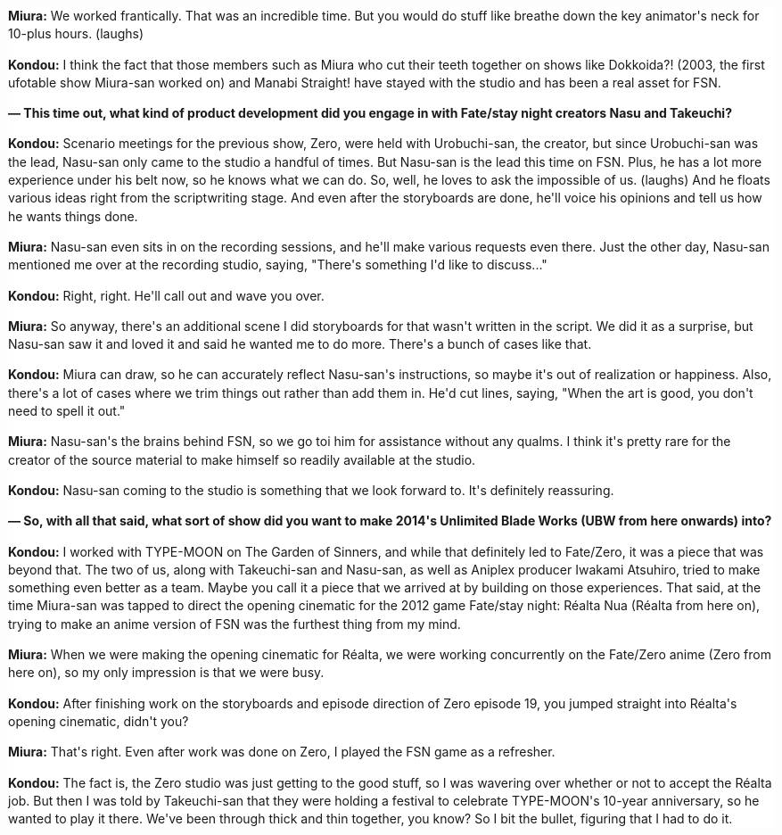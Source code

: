 **Miura:**  We worked frantically. That was an incredible time. But you would do stuff like breathe down the key animator's neck for 10-plus hours. (laughs)  
  
**Kondou:**  I think the fact that those members such as Miura who cut their teeth together on shows like Dokkoida?! (2003, the first ufotable show Miura-san worked on) and Manabi Straight! have stayed with the studio and has been a real asset for FSN.  
  
**— This time out, what kind of product development did you engage in with Fate/stay night creators Nasu and Takeuchi?**  
  
**Kondou:**  Scenario meetings for the previous show, Zero, were held with Urobuchi-san, the creator, but since Urobuchi-san was the lead, Nasu-san only came to the studio a handful of times. But Nasu-san is the lead this time on FSN. Plus, he has a lot more experience under his belt now, so he knows what we can do. So, well, he loves to ask the impossible of us. (laughs) And he floats various ideas right from the scriptwriting stage. And even after the storyboards are done, he'll voice his opinions and tell us how he wants things done.  
  
**Miura:**  Nasu-san even sits in on the recording sessions, and he'll make various requests even there. Just the other day, Nasu-san mentioned me over at the recording studio, saying, "There's something I'd like to discuss..."  
  
**Kondou:**  Right, right. He'll call out and wave you over.  
  
**Miura:**  So anyway, there's an additional scene I did storyboards for that wasn't written in the script. We did it as a surprise, but Nasu-san saw it and loved it and said he wanted me to do more. There's a bunch of cases like that.  
  
**Kondou:**  Miura can draw, so he can accurately reflect Nasu-san's instructions, so maybe it's out of realization or happiness. Also, there's a lot of cases where we trim things out rather than add them in. He'd cut lines, saying, "When the art is good, you don't need to spell it out."  
  
**Miura:**  Nasu-san's the brains behind FSN, so we go toi him for assistance without any qualms. I think it's pretty rare for the creator of the source material to make himself so readily available at the studio.  
  
**Kondou:**  Nasu-san coming to the studio is something that we look forward to. It's definitely reassuring.  
  
**— So, with all that said, what sort of show did you want to make 2014's Unlimited Blade Works (UBW from here onwards) into?**  
  
**Kondou:**  I worked with TYPE-MOON on The Garden of Sinners, and while that definitely led to Fate/Zero, it was a piece that was beyond that. The two of us, along with Takeuchi-san and Nasu-san, as well as Aniplex producer Iwakami Atsuhiro, tried to make something even better as a team. Maybe you call it a piece that we arrived at by building on those experiences. That said, at the time Miura-san was tapped to direct the opening cinematic for the 2012 game Fate/stay night: Réalta Nua (Réalta from here on), trying to make an anime version of FSN was the furthest thing from my mind.  
  
**Miura:**  When we were making the opening cinematic for Réalta, we were working concurrently on the Fate/Zero anime (Zero from here on), so my only impression is that we were busy.  
  
**Kondou:**  After finishing work on the storyboards and episode direction of Zero episode 19, you jumped straight into Réalta's opening cinematic, didn't you?  
  
**Miura:**  That's right. Even after work was done on Zero, I played the FSN game as a refresher.  
  
**Kondou:**  The fact is, the Zero studio was just getting to the good stuff, so I was wavering over whether or not to accept the Réalta job. But then I was told by Takeuchi-san that they were holding a festival to celebrate TYPE-MOON's 10-year anniversary, so he wanted to play it there. We've been through thick and thin together, you know? So I bit the bullet, figuring that I had to do it.  
  